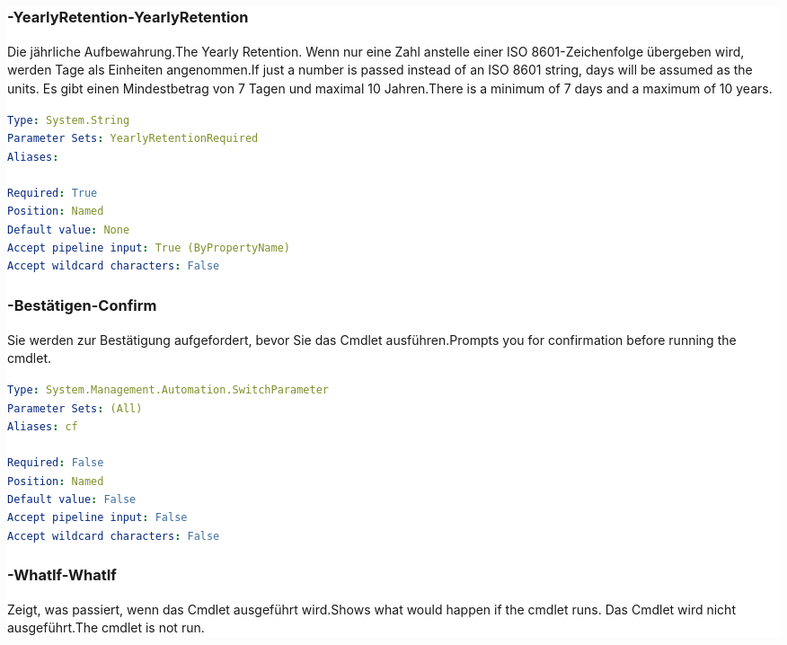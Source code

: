 ### <span data-ttu-id="1aff1-148">-YearlyRetention</span><span class="sxs-lookup"><span data-stu-id="1aff1-148">-YearlyRetention</span></span>
<span data-ttu-id="1aff1-149">Die jährliche Aufbewahrung.</span><span class="sxs-lookup"><span data-stu-id="1aff1-149">The Yearly Retention.</span></span>
<span data-ttu-id="1aff1-150">Wenn nur eine Zahl anstelle einer ISO 8601-Zeichenfolge übergeben wird, werden Tage als Einheiten angenommen.</span><span class="sxs-lookup"><span data-stu-id="1aff1-150">If just a number is passed instead of an ISO 8601 string, days will be assumed as the units.</span></span>
<span data-ttu-id="1aff1-151">Es gibt einen Mindestbetrag von 7 Tagen und maximal 10 Jahren.</span><span class="sxs-lookup"><span data-stu-id="1aff1-151">There is a minimum of 7 days and a maximum of 10 years.</span></span>

```yaml
Type: System.String
Parameter Sets: YearlyRetentionRequired
Aliases:

Required: True
Position: Named
Default value: None
Accept pipeline input: True (ByPropertyName)
Accept wildcard characters: False
```

### <span data-ttu-id="1aff1-152">-Bestätigen</span><span class="sxs-lookup"><span data-stu-id="1aff1-152">-Confirm</span></span>
<span data-ttu-id="1aff1-153">Sie werden zur Bestätigung aufgefordert, bevor Sie das Cmdlet ausführen.</span><span class="sxs-lookup"><span data-stu-id="1aff1-153">Prompts you for confirmation before running the cmdlet.</span></span>

```yaml
Type: System.Management.Automation.SwitchParameter
Parameter Sets: (All)
Aliases: cf

Required: False
Position: Named
Default value: False
Accept pipeline input: False
Accept wildcard characters: False
```

### <span data-ttu-id="1aff1-154">-WhatIf</span><span class="sxs-lookup"><span data-stu-id="1aff1-154">-WhatIf</span></span>
<span data-ttu-id="1aff1-155">Zeigt, was passiert, wenn das Cmdlet ausgeführt wird.</span><span class="sxs-lookup"><span data-stu-id="1aff1-155">Shows what would happen if the cmdlet runs.</span></span>
<span data-ttu-id="1aff1-156">Das Cmdlet wird nicht ausgeführt.</span><span class="sxs-lookup"><span data-stu-id="1aff1-156">The cmdlet is not run.</span></span>
